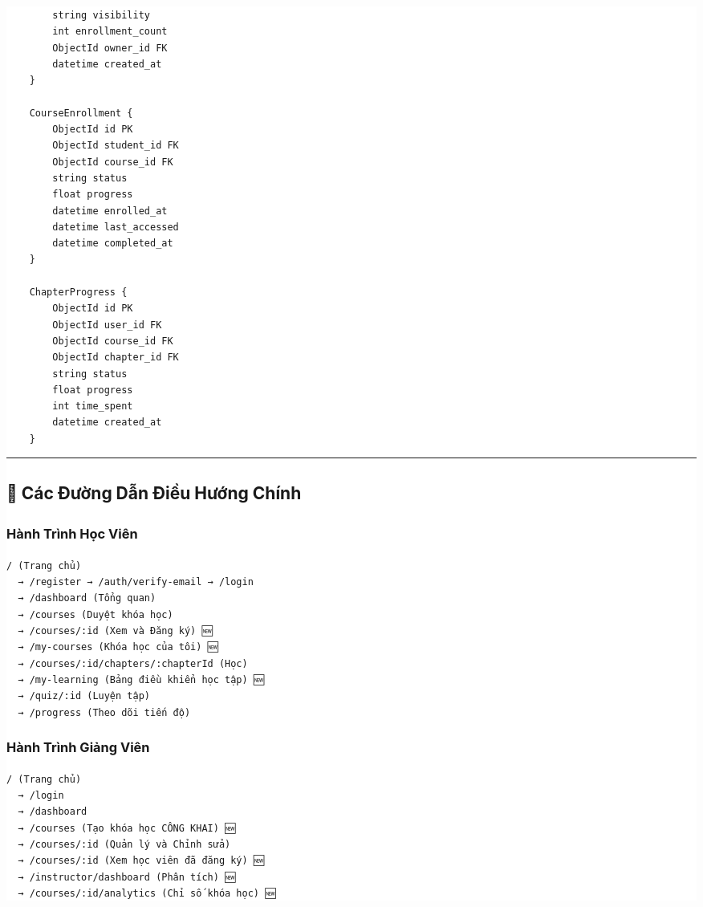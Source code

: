 ```mermaid
        string visibility
        int enrollment_count
        ObjectId owner_id FK
        datetime created_at
    }
    
    CourseEnrollment {
        ObjectId id PK
        ObjectId student_id FK
        ObjectId course_id FK
        string status
        float progress
        datetime enrolled_at
        datetime last_accessed
        datetime completed_at
    }
    
    ChapterProgress {
        ObjectId id PK
        ObjectId user_id FK
        ObjectId course_id FK
        ObjectId chapter_id FK
        string status
        float progress
        int time_spent
        datetime created_at
    }
```

---

## 🔑 Các Đường Dẫn Điều Hướng Chính

### Hành Trình Học Viên
```
/ (Trang chủ) 
  → /register → /auth/verify-email → /login 
  → /dashboard (Tổng quan)
  → /courses (Duyệt khóa học)
  → /courses/:id (Xem và Đăng ký) 🆕
  → /my-courses (Khóa học của tôi) 🆕
  → /courses/:id/chapters/:chapterId (Học)
  → /my-learning (Bảng điều khiển học tập) 🆕
  → /quiz/:id (Luyện tập)
  → /progress (Theo dõi tiến độ)
```

### Hành Trình Giảng Viên
```
/ (Trang chủ)
  → /login
  → /dashboard
  → /courses (Tạo khóa học CÔNG KHAI) 🆕
  → /courses/:id (Quản lý và Chỉnh sửa)
  → /courses/:id (Xem học viên đã đăng ký) 🆕
  → /instructor/dashboard (Phân tích) 🆕
  → /courses/:id/analytics (Chỉ số khóa học) 🆕
```

